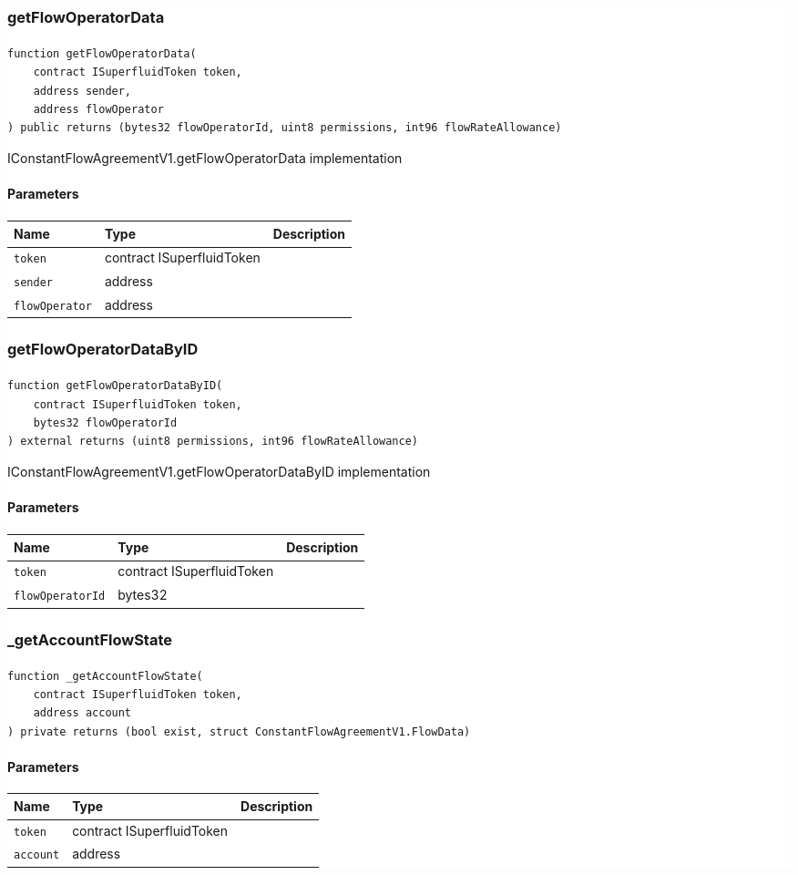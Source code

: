 ### getFlowOperatorData

```solidity
function getFlowOperatorData(
    contract ISuperfluidToken token,
    address sender,
    address flowOperator
) public returns (bytes32 flowOperatorId, uint8 permissions, int96 flowRateAllowance)
```

IConstantFlowAgreementV1.getFlowOperatorData implementation

#### Parameters

| Name | Type | Description |
| :--- | :--- | :---------- |
| `token` | contract ISuperfluidToken |  |
| `sender` | address |  |
| `flowOperator` | address |  |

### getFlowOperatorDataByID

```solidity
function getFlowOperatorDataByID(
    contract ISuperfluidToken token,
    bytes32 flowOperatorId
) external returns (uint8 permissions, int96 flowRateAllowance)
```

IConstantFlowAgreementV1.getFlowOperatorDataByID implementation

#### Parameters

| Name | Type | Description |
| :--- | :--- | :---------- |
| `token` | contract ISuperfluidToken |  |
| `flowOperatorId` | bytes32 |  |

### _getAccountFlowState

```solidity
function _getAccountFlowState(
    contract ISuperfluidToken token,
    address account
) private returns (bool exist, struct ConstantFlowAgreementV1.FlowData)
```

#### Parameters

| Name | Type | Description |
| :--- | :--- | :---------- |
| `token` | contract ISuperfluidToken |  |
| `account` | address |  |
